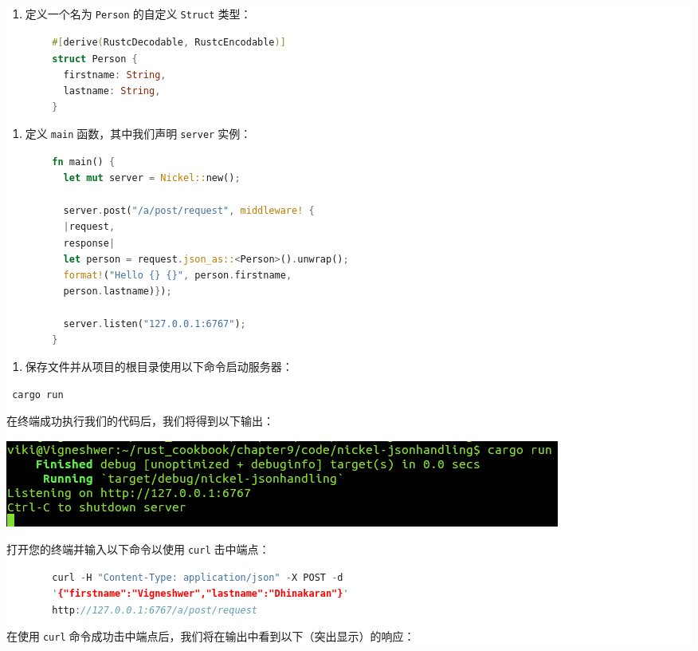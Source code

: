1.  定义一个名为 `Person` 的自定义 `Struct` 类型：

```rs
        #[derive(RustcDecodable, RustcEncodable)]
        struct Person {
          firstname: String,
          lastname: String,
        }

```

1.  定义 `main` 函数，其中我们声明 `server` 实例：

```rs
        fn main() {
          let mut server = Nickel::new();

          server.post("/a/post/request", middleware! {
          |request,
          response|
          let person = request.json_as::<Person>().unwrap();
          format!("Hello {} {}", person.firstname,
          person.lastname)});

          server.listen("127.0.0.1:6767");
        }

```

1.  保存文件并从项目的根目录使用以下命令启动服务器：

```rs
 cargo run

```

在终端成功执行我们的代码后，我们将得到以下输出：

![图片](img/8ba3af65-6ef8-4c96-a2eb-81c1be6103f1.png)

打开您的终端并输入以下命令以使用 `curl` 击中端点：

```rs
        curl -H "Content-Type: application/json" -X POST -d
        '{"firstname":"Vigneshwer","lastname":"Dhinakaran"}'
        http://127.0.0.1:6767/a/post/request

```

在使用 `curl` 命令成功击中端点后，我们将在输出中看到以下（突出显示）的响应：
